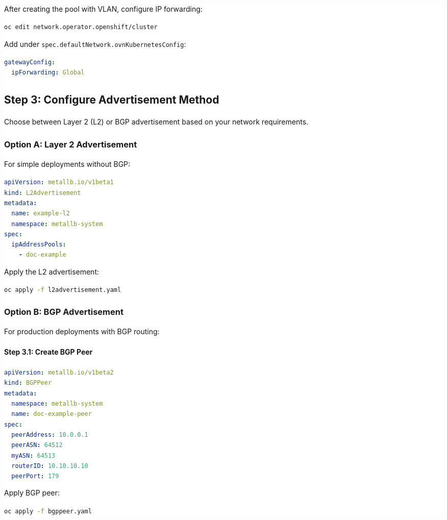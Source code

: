 After creating the pool with VLAN, configure IP forwarding:
```bash
oc edit network.operator.openshift/cluster
```

Add under `spec.defaultNetwork.ovnKubernetesConfig`:
```yaml
gatewayConfig:
  ipForwarding: Global
```

## Step 3: Configure Advertisement Method

Choose between Layer 2 (L2) or BGP advertisement based on your network requirements.

### Option A: Layer 2 Advertisement

For simple deployments without BGP:

```yaml
apiVersion: metallb.io/v1beta1
kind: L2Advertisement
metadata:
  name: example-l2
  namespace: metallb-system
spec:
  ipAddressPools:
    - doc-example
```

Apply the L2 advertisement:
```bash
oc apply -f l2advertisement.yaml
```

### Option B: BGP Advertisement

For production deployments with BGP routing:

#### Step 3.1: Create BGP Peer

```yaml
apiVersion: metallb.io/v1beta2
kind: BGPPeer
metadata:
  namespace: metallb-system
  name: doc-example-peer
spec:
  peerAddress: 10.0.0.1
  peerASN: 64512
  myASN: 64513
  routerID: 10.10.10.10
  peerPort: 179
```

Apply BGP peer:
```bash
oc apply -f bgppeer.yaml
```
